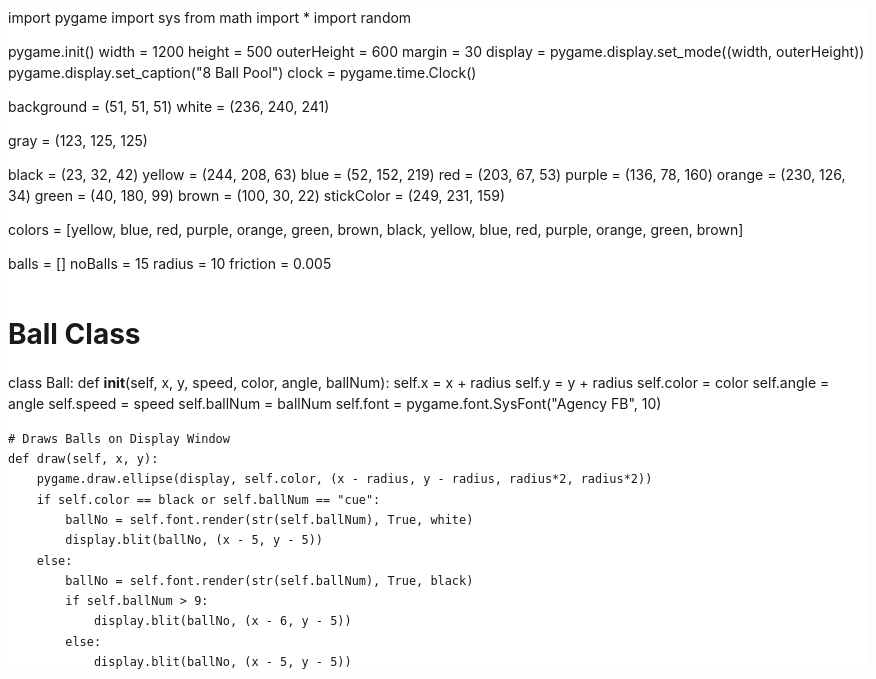 import pygame
import sys
from math import *
import random

pygame.init()
width = 1200
height = 500
outerHeight = 600
margin = 30
display = pygame.display.set_mode((width, outerHeight))
pygame.display.set_caption("8 Ball Pool")
clock = pygame.time.Clock()

background = (51, 51, 51)
white = (236, 240, 241)

gray = (123, 125, 125)

black = (23, 32, 42)
yellow = (244, 208, 63)
blue = (52, 152, 219)
red = (203, 67, 53)
purple = (136, 78, 160)
orange = (230, 126, 34)
green = (40, 180, 99)
brown = (100, 30, 22)
stickColor = (249, 231, 159)

colors = [yellow, blue, red, purple, orange, green, brown, black, yellow, blue, red, purple, orange, green, brown]

balls = []
noBalls = 15
radius = 10
friction = 0.005

# Ball Class
class Ball:
    def __init__(self, x, y, speed, color, angle, ballNum):
        self.x = x + radius
        self.y = y + radius
        self.color = color
        self.angle = angle
        self.speed = speed
        self.ballNum = ballNum
        self.font = pygame.font.SysFont("Agency FB", 10)

    # Draws Balls on Display Window
    def draw(self, x, y):
        pygame.draw.ellipse(display, self.color, (x - radius, y - radius, radius*2, radius*2))
        if self.color == black or self.ballNum == "cue":
            ballNo = self.font.render(str(self.ballNum), True, white)
            display.blit(ballNo, (x - 5, y - 5))
        else:
            ballNo = self.font.render(str(self.ballNum), True, black)
            if self.ballNum > 9:
                display.blit(ballNo, (x - 6, y - 5))
            else:
                display.blit(ballNo, (x - 5, y - 5))
